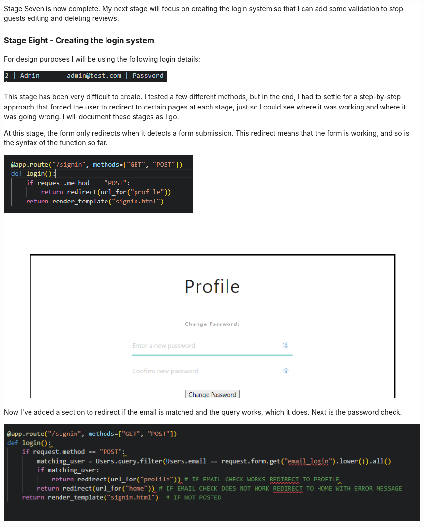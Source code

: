 Stage Seven is now complete. My next stage will focus on creating the login system so that I can add some validation to stop guests editing and deleting reviews.

### Stage Eight - Creating the login system

For design purposes I will be using the following login details:

![Adding a row to restaurants using command line](/local_legends/static/images/design-stages/stage-eight-design-a.png)

This stage has been very difficult to create. I tested a few different methods, but in the end, I had to settle for a step-by-step approach that forced the user to redirect to certain pages at each stage, just so I could see where it was working and where it was going wrong. I will document these stages as I go.

At this stage, the form only redirects when it detects a form submission. This redirect means that the form is working, and so is the syntax of the function so far.

![Adding a row to restaurants using command line](/local_legends/static/images/design-stages/stage-eight-design-b.png)
![Adding a row to restaurants using command line](/local_legends/static/images/design-stages/stage-eight-design-c.png)

Now I've added a section to redirect if the email is matched and the query works, which it does. Next is the password check.

![Adding a row to restaurants using command line](/local_legends/static/images/design-stages/stage-eight-design-d.png)
